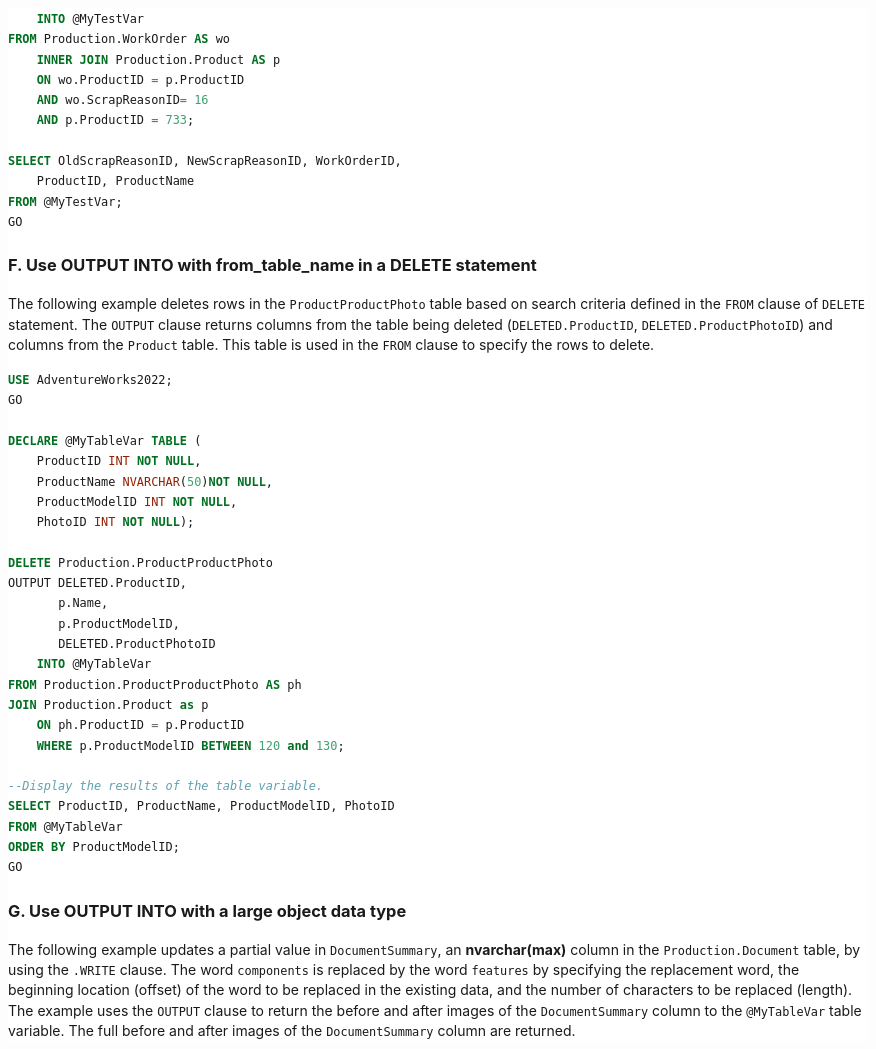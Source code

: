 ```sql
    INTO @MyTestVar
FROM Production.WorkOrder AS wo
    INNER JOIN Production.Product AS p
    ON wo.ProductID = p.ProductID
    AND wo.ScrapReasonID= 16
    AND p.ProductID = 733;

SELECT OldScrapReasonID, NewScrapReasonID, WorkOrderID,
    ProductID, ProductName
FROM @MyTestVar;
GO
```

### F. Use OUTPUT INTO with from_table_name in a DELETE statement

The following example deletes rows in the `ProductProductPhoto` table based on search criteria defined in the `FROM` clause of `DELETE` statement. The `OUTPUT` clause returns columns from the table being deleted (`DELETED.ProductID`, `DELETED.ProductPhotoID`) and columns from the `Product` table. This table is used in the `FROM` clause to specify the rows to delete.

```sql
USE AdventureWorks2022;
GO

DECLARE @MyTableVar TABLE (
    ProductID INT NOT NULL,
    ProductName NVARCHAR(50)NOT NULL,
    ProductModelID INT NOT NULL,
    PhotoID INT NOT NULL);

DELETE Production.ProductProductPhoto
OUTPUT DELETED.ProductID,
       p.Name,
       p.ProductModelID,
       DELETED.ProductPhotoID
    INTO @MyTableVar
FROM Production.ProductProductPhoto AS ph
JOIN Production.Product as p
    ON ph.ProductID = p.ProductID
    WHERE p.ProductModelID BETWEEN 120 and 130;

--Display the results of the table variable.
SELECT ProductID, ProductName, ProductModelID, PhotoID
FROM @MyTableVar
ORDER BY ProductModelID;
GO
```

### G. Use OUTPUT INTO with a large object data type

The following example updates a partial value in `DocumentSummary`, an **nvarchar(max)** column in the `Production.Document` table, by using the `.WRITE` clause. The word `components` is replaced by the word `features` by specifying the replacement word, the beginning location (offset) of the word to be replaced in the existing data, and the number of characters to be replaced (length). The example uses the `OUTPUT` clause to return the before and after images of the `DocumentSummary` column to the `@MyTableVar` table variable. The full before and after images of the `DocumentSummary` column are returned.
